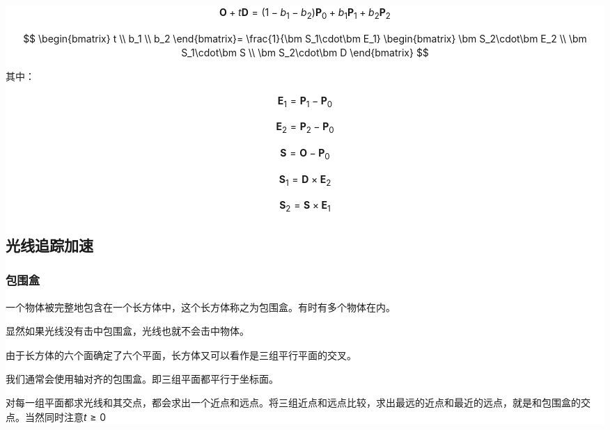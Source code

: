 $$
\bm O+t\bm D = (1-b_1-b_2)\bm P_0+b_1\bm P_1+b_2\bm P_2
$$

$$
\begin{bmatrix}
t \\
b_1 \\
b_2
\end{bmatrix}=
\frac{1}{\bm S_1\cdot\bm E_1}
\begin{bmatrix}
\bm S_2\cdot\bm E_2 \\
\bm S_1\cdot\bm S \\
\bm S_2\cdot\bm D
\end{bmatrix}
$$

其中：

$$
\bm E_1=\bm P_1 - \bm P_0
$$

$$
\bm E_2=\bm P_2 - \bm P_0
$$

$$
\bm S=\bm O - \bm P_0
$$

$$
\bm S_1=\bm D \times \bm E
_2
$$

$$
\bm S_2=\bm S \times \bm E
_1
$$

## 光线追踪加速

### 包围盒

一个物体被完整地包含在一个长方体中，这个长方体称之为包围盒。有时有多个物体在内。

显然如果光线没有击中包围盒，光线也就不会击中物体。

由于长方体的六个面确定了六个平面，长方体又可以看作是三组平行平面的交叉。

我们通常会使用轴对齐的包围盒。即三组平面都平行于坐标面。

对每一组平面都求光线和其交点，都会求出一个近点和远点。将三组近点和远点比较，求出最远的近点和最近的远点，就是和包围盒的交点。当然同时注意$t\geq 0$
